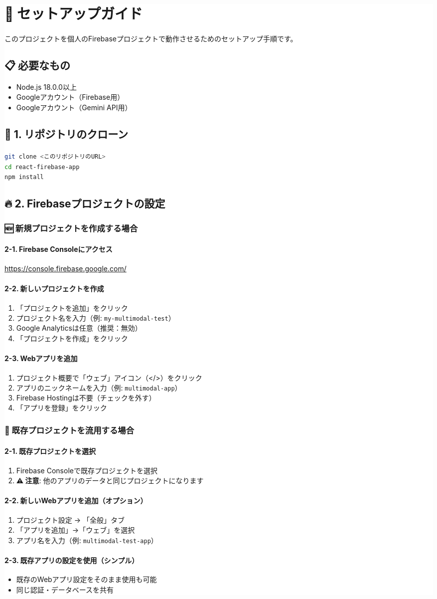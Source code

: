 # 🚀 セットアップガイド

このプロジェクトを個人のFirebaseプロジェクトで動作させるためのセットアップ手順です。

## 📋 必要なもの

- Node.js 18.0.0以上
- Googleアカウント（Firebase用）
- Googleアカウント（Gemini API用）

## 🔧 1. リポジトリのクローン

```bash
git clone <このリポジトリのURL>
cd react-firebase-app
npm install
```

## 🔥 2. Firebaseプロジェクトの設定

### 🆕 新規プロジェクトを作成する場合

#### 2-1. Firebase Consoleにアクセス
https://console.firebase.google.com/

#### 2-2. 新しいプロジェクトを作成
1. 「プロジェクトを追加」をクリック
2. プロジェクト名を入力（例: `my-multimodal-test`）
3. Google Analyticsは任意（推奨：無効）
4. 「プロジェクトを作成」をクリック

#### 2-3. Webアプリを追加
1. プロジェクト概要で「ウェブ」アイコン（</>）をクリック
2. アプリのニックネームを入力（例: `multimodal-app`）
3. Firebase Hostingは不要（チェックを外す）
4. 「アプリを登録」をクリック

### 🔄 既存プロジェクトを流用する場合

#### 2-1. 既存プロジェクトを選択
1. Firebase Consoleで既存プロジェクトを選択
2. **⚠️ 注意**: 他のアプリのデータと同じプロジェクトになります

#### 2-2. 新しいWebアプリを追加（オプション）
1. プロジェクト設定 → 「全般」タブ
2. 「アプリを追加」→「ウェブ」を選択
3. アプリ名を入力（例: `multimodal-test-app`）

#### 2-3. 既存アプリの設定を使用（シンプル）
- 既存のWebアプリ設定をそのまま使用も可能
- 同じ認証・データベースを共有
